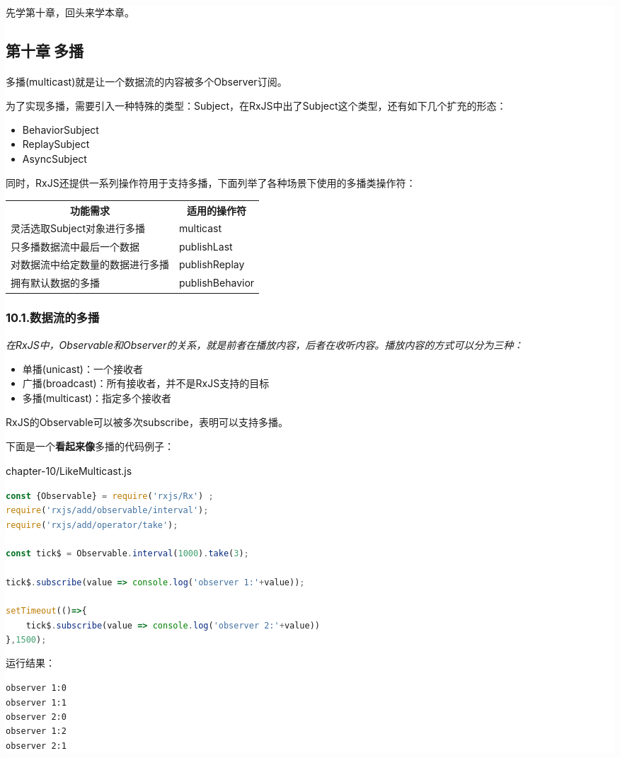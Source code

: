 先学第十章，回头来学本章。

## 第十章 多播

多播(multicast)就是让一个数据流的内容被多个Observer订阅。

为了实现多播，需要引入一种特殊的类型：Subject，在RxJS中出了Subject这个类型，还有如下几个扩充的形态：

* BehaviorSubject
* ReplaySubject
* AsyncSubject

同时，RxJS还提供一系列操作符用于支持多播，下面列举了各种场景下使用的多播类操作符：

<table>
<tr><th>功能需求</th><th>适用的操作符</th></tr>
<tr>
<td>灵活选取Subject对象进行多播</td>
<td>multicast</td>
</tr>

<tr>
<td>只多播数据流中最后一个数据</td>
<td>publishLast</td>
</tr>
<tr>
<td>对数据流中给定数量的数据进行多播</td>
<td>publishReplay</td>
</tr>
<tr>
<td>拥有默认数据的多播</td>
<td>publishBehavior</td>
</tr>
</table>

### 10.1.数据流的多播

_在RxJS中，Observable和Observer的关系，就是前者在播放内容，后者在收听内容。播放内容的方式可以分为三种：_

* 单播(unicast)：一个接收者
* 广播(broadcast)：所有接收者，并不是RxJS支持的目标
* 多播(multicast)：指定多个接收者

RxJS的Observable可以被多次subscribe，表明可以支持多播。

下面是一个**看起来像**多播的代码例子：

chapter-10/LikeMulticast.js
```javascript
const {Observable} = require('rxjs/Rx') ;
require('rxjs/add/observable/interval');
require('rxjs/add/operator/take');

const tick$ = Observable.interval(1000).take(3);

tick$.subscribe(value => console.log('observer 1:'+value));

setTimeout(()=>{
    tick$.subscribe(value => console.log('observer 2:'+value))
},1500);
```
运行结果：
```text
observer 1:0
observer 1:1
observer 2:0
observer 1:2
observer 2:1
```